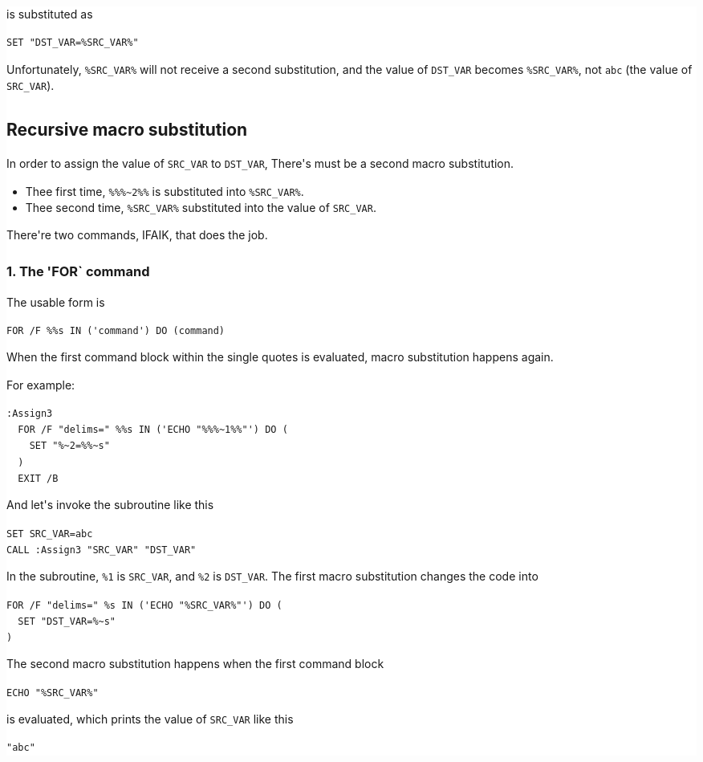is substituted as
~~~
SET "DST_VAR=%SRC_VAR%"
~~~

Unfortunately, `%SRC_VAR%` will not receive a second substitution,
and the value of `DST_VAR` becomes `%SRC_VAR%`,
not `abc` (the value of `SRC_VAR`).

<h2>Recursive macro substitution</h2>

In order to assign the value of `SRC_VAR` to `DST_VAR`,
There's must be a second macro substitution.
* Thee first time, `%%%~2%%` is substituted into `%SRC_VAR%`.
* Thee second time, `%SRC_VAR%` substituted into the value of `SRC_VAR`.

There're two commands, IFAIK, that does the job.

<h3>1. The 'FOR` command</h3>

The usable form is
~~~
FOR /F %%s IN ('command') DO (command)
~~~

When the first command block within the single quotes is evaluated,
macro substitution happens again.

For example:
~~~
:Assign3
  FOR /F "delims=" %%s IN ('ECHO "%%%~1%%"') DO (
    SET "%~2=%%~s"
  )
  EXIT /B
~~~

And let's invoke the subroutine like this
~~~
SET SRC_VAR=abc
CALL :Assign3 "SRC_VAR" "DST_VAR"
~~~

In the subroutine, `%1` is `SRC_VAR`, and `%2` is `DST_VAR`.
The first macro substitution changes the code into
~~~
FOR /F "delims=" %s IN ('ECHO "%SRC_VAR%"') DO (
  SET "DST_VAR=%~s"
)
~~~

The second macro substitution happens when the first command block
~~~
ECHO "%SRC_VAR%"
~~~

is evaluated, which prints the value of `SRC_VAR` like this
~~~
"abc"
~~~
